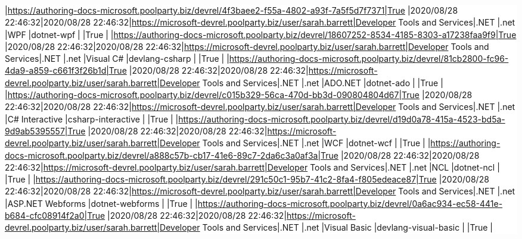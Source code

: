 |https://authoring-docs-microsoft.poolparty.biz/devrel/4f3baee2-f55a-4802-a93f-7a5f5d7f7371|True  |2020/08/28 22:46:32|2020/08/28 22:46:32|https://microsoft-devrel.poolparty.biz/user/sarah.barrett|Developer Tools and Services|.NET                                                              |.net                                   |WPF                                                                   |dotnet-wpf                                                |                    |True       |
|https://authoring-docs-microsoft.poolparty.biz/devrel/18607252-8534-4185-8303-a17238faa9f9|True  |2020/08/28 22:46:32|2020/08/28 22:46:32|https://microsoft-devrel.poolparty.biz/user/sarah.barrett|Developer Tools and Services|.NET                                                              |.net                                   |Visual C#                                                             |devlang-csharp                                            |                    |True       |
|https://authoring-docs-microsoft.poolparty.biz/devrel/81cb2800-fc96-4da9-a859-c661f3f26b1d|True  |2020/08/28 22:46:32|2020/08/28 22:46:32|https://microsoft-devrel.poolparty.biz/user/sarah.barrett|Developer Tools and Services|.NET                                                              |.net                                   |ADO.NET                                                               |dotnet-ado                                                |                    |True       |
|https://authoring-docs-microsoft.poolparty.biz/devrel/c015b329-56ca-470d-bb3d-090804804d67|True  |2020/08/28 22:46:32|2020/08/28 22:46:32|https://microsoft-devrel.poolparty.biz/user/sarah.barrett|Developer Tools and Services|.NET                                                              |.net                                   |C# Interactive                                                        |csharp-interactive                                        |                    |True       |
|https://authoring-docs-microsoft.poolparty.biz/devrel/d19d0a78-415a-4523-bd5a-9d9ab5395557|True  |2020/08/28 22:46:32|2020/08/28 22:46:32|https://microsoft-devrel.poolparty.biz/user/sarah.barrett|Developer Tools and Services|.NET                                                              |.net                                   |WCF                                                                   |dotnet-wcf                                                |                    |True       |
|https://authoring-docs-microsoft.poolparty.biz/devrel/a888c57b-cb17-41e6-89c7-2da6c3a0af3a|True  |2020/08/28 22:46:32|2020/08/28 22:46:32|https://microsoft-devrel.poolparty.biz/user/sarah.barrett|Developer Tools and Services|.NET                                                              |.net                                   |NCL                                                                   |dotnet-ncl                                                |                    |True       |
|https://authoring-docs-microsoft.poolparty.biz/devrel/291c50c1-95b7-41c2-8fa4-f805edeace87|True  |2020/08/28 22:46:32|2020/08/28 22:46:32|https://microsoft-devrel.poolparty.biz/user/sarah.barrett|Developer Tools and Services|.NET                                                              |.net                                   |ASP.NET Webforms                                                      |dotnet-webforms                                           |                    |True       |
|https://authoring-docs-microsoft.poolparty.biz/devrel/0a6ac934-ec58-441e-b684-cfc08914f2a0|True  |2020/08/28 22:46:32|2020/08/28 22:46:32|https://microsoft-devrel.poolparty.biz/user/sarah.barrett|Developer Tools and Services|.NET                                                              |.net                                   |Visual Basic                                                          |devlang-visual-basic                                      |                    |True       |
